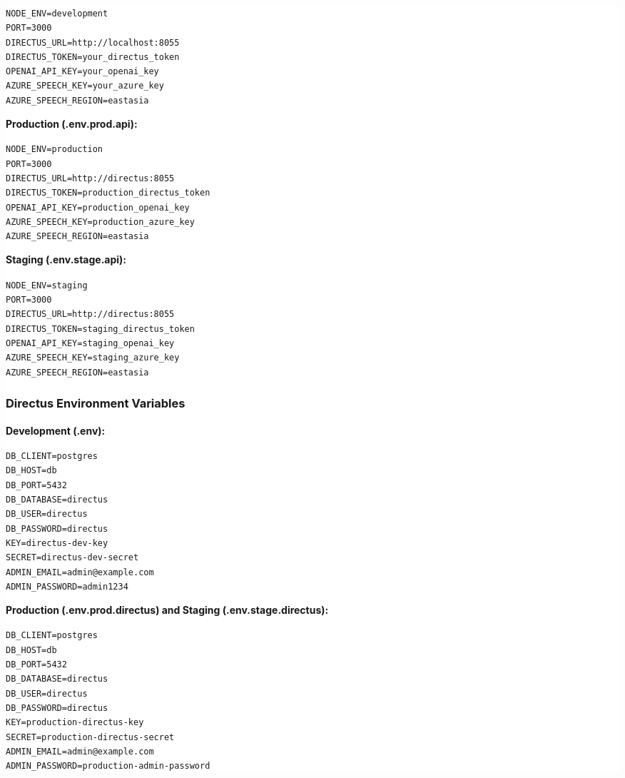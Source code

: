 ```env
NODE_ENV=development
PORT=3000
DIRECTUS_URL=http://localhost:8055
DIRECTUS_TOKEN=your_directus_token
OPENAI_API_KEY=your_openai_key
AZURE_SPEECH_KEY=your_azure_key
AZURE_SPEECH_REGION=eastasia
```

**Production (.env.prod.api):**

```env
NODE_ENV=production
PORT=3000
DIRECTUS_URL=http://directus:8055
DIRECTUS_TOKEN=production_directus_token
OPENAI_API_KEY=production_openai_key
AZURE_SPEECH_KEY=production_azure_key
AZURE_SPEECH_REGION=eastasia
```

**Staging (.env.stage.api):**

```env
NODE_ENV=staging
PORT=3000
DIRECTUS_URL=http://directus:8055
DIRECTUS_TOKEN=staging_directus_token
OPENAI_API_KEY=staging_openai_key
AZURE_SPEECH_KEY=staging_azure_key
AZURE_SPEECH_REGION=eastasia
```

### Directus Environment Variables

**Development (.env):**

```env
DB_CLIENT=postgres
DB_HOST=db
DB_PORT=5432
DB_DATABASE=directus
DB_USER=directus
DB_PASSWORD=directus
KEY=directus-dev-key
SECRET=directus-dev-secret
ADMIN_EMAIL=admin@example.com
ADMIN_PASSWORD=admin1234
```

**Production (.env.prod.directus) and Staging (.env.stage.directus):**

```env
DB_CLIENT=postgres
DB_HOST=db
DB_PORT=5432
DB_DATABASE=directus
DB_USER=directus
DB_PASSWORD=directus
KEY=production-directus-key
SECRET=production-directus-secret
ADMIN_EMAIL=admin@example.com
ADMIN_PASSWORD=production-admin-password
```
